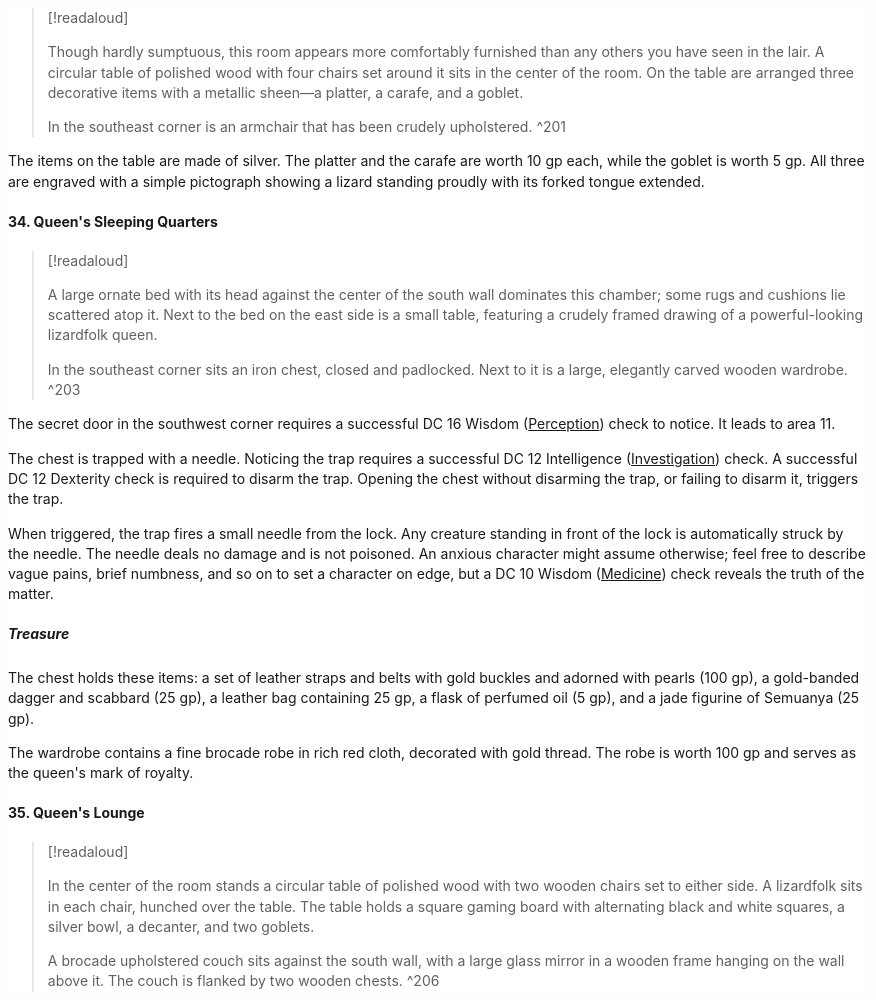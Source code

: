 > [!readaloud] 
> 
> Though hardly sumptuous, this room appears more comfortably furnished than any others you have seen in the lair. A circular table of polished wood with four chairs set around it sits in the center of the room. On the table are arranged three decorative items with a metallic sheen—a platter, a carafe, and a goblet.
> 
> In the southeast corner is an armchair that has been crudely upholstered.
^201

The items on the table are made of silver. The platter and the carafe are worth 10 gp each, while the goblet is worth 5 gp. All three are engraved with a simple pictograph showing a lizard standing proudly with its forked tongue extended.

#### 34. Queen's Sleeping Quarters

> [!readaloud] 
> 
> A large ornate bed with its head against the center of the south wall dominates this chamber; some rugs and cushions lie scattered atop it. Next to the bed on the east side is a small table, featuring a crudely framed drawing of a powerful-looking lizardfolk queen.
> 
> In the southeast corner sits an iron chest, closed and padlocked. Next to it is a large, elegantly carved wooden wardrobe.
^203

The secret door in the southwest corner requires a successful DC 16 Wisdom ([Perception](Mechanics/Rules/skills.md#Perception)) check to notice. It leads to area 11.

The chest is trapped with a needle. Noticing the trap requires a successful DC 12 Intelligence ([Investigation](Mechanics/Rules/skills.md#Investigation)) check. A successful DC 12 Dexterity check is required to disarm the trap. Opening the chest without disarming the trap, or failing to disarm it, triggers the trap.

When triggered, the trap fires a small needle from the lock. Any creature standing in front of the lock is automatically struck by the needle. The needle deals no damage and is not poisoned. An anxious character might assume otherwise; feel free to describe vague pains, brief numbness, and so on to set a character on edge, but a DC 10 Wisdom ([Medicine](Mechanics/Rules/skills.md#Medicine)) check reveals the truth of the matter.

##### Treasure

The chest holds these items: a set of leather straps and belts with gold buckles and adorned with pearls (100 gp), a gold-banded dagger and scabbard (25 gp), a leather bag containing 25 gp, a flask of perfumed oil (5 gp), and a jade figurine of Semuanya (25 gp).

The wardrobe contains a fine brocade robe in rich red cloth, decorated with gold thread. The robe is worth 100 gp and serves as the queen's mark of royalty.

#### 35. Queen's Lounge

> [!readaloud] 
> 
> In the center of the room stands a circular table of polished wood with two wooden chairs set to either side. A lizardfolk sits in each chair, hunched over the table. The table holds a square gaming board with alternating black and white squares, a silver bowl, a decanter, and two goblets.
> 
> A brocade upholstered couch sits against the south wall, with a large glass mirror in a wooden frame hanging on the wall above it. The couch is flanked by two wooden chests.
^206

